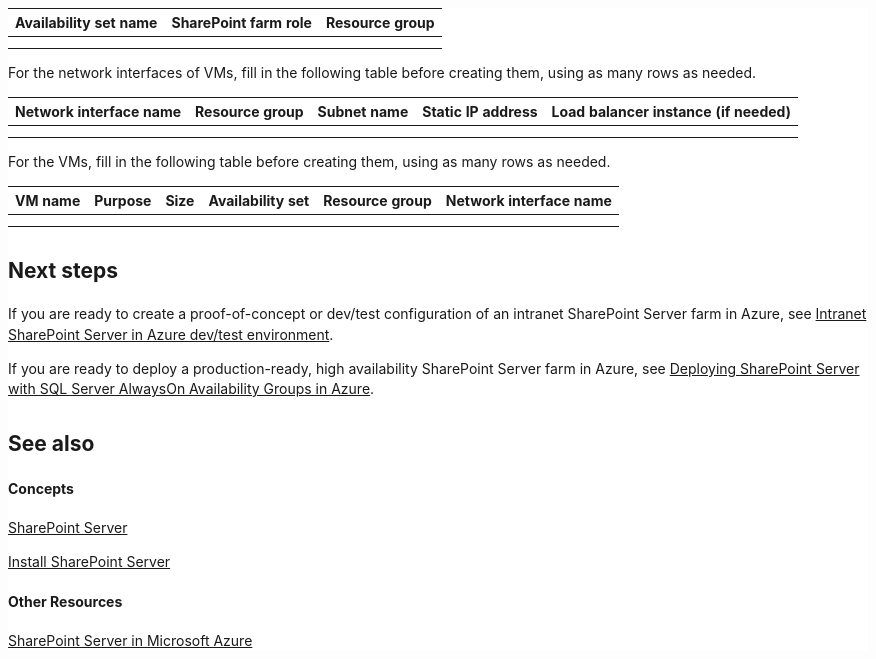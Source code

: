 |**Availability set name**|**SharePoint farm role**|**Resource group**|
|:-----|:-----|:-----|
||||
||||
   
For the network interfaces of VMs, fill in the following table before creating them, using as many rows as needed.
  
|**Network interface name**|**Resource group**|**Subnet name**|**Static IP address**|**Load balancer instance (if needed)**|
|:-----|:-----|:-----|:-----|:-----|
||||||
||||||
   
For the VMs, fill in the following table before creating them, using as many rows as needed.
  
|**VM name**|**Purpose**|**Size**|**Availability set**|**Resource group**|**Network interface name**|
|:-----|:-----|:-----|:-----|:-----|:-----|
|||||||
|||||||
   
## Next steps

If you are ready to create a proof-of-concept or dev/test configuration of an intranet SharePoint Server farm in Azure, see [Intranet SharePoint Server in Azure dev/test environment](intranet-sharepoint-server-in-azure-dev-test-environment.md).
  
If you are ready to deploy a production-ready, high availability SharePoint Server farm in Azure, see [Deploying SharePoint Server with SQL Server AlwaysOn Availability Groups in Azure](deploying-sharepoint-server-with-sql-server-alwayson-availability-groups-in.md).
  
## See also

#### Concepts

[SharePoint Server](../sharepoint-server.yml)
  
[Install SharePoint Server](../install/install.md)
#### Other Resources

[SharePoint Server in Microsoft Azure](sharepoint-server-in-microsoft-azure.md)